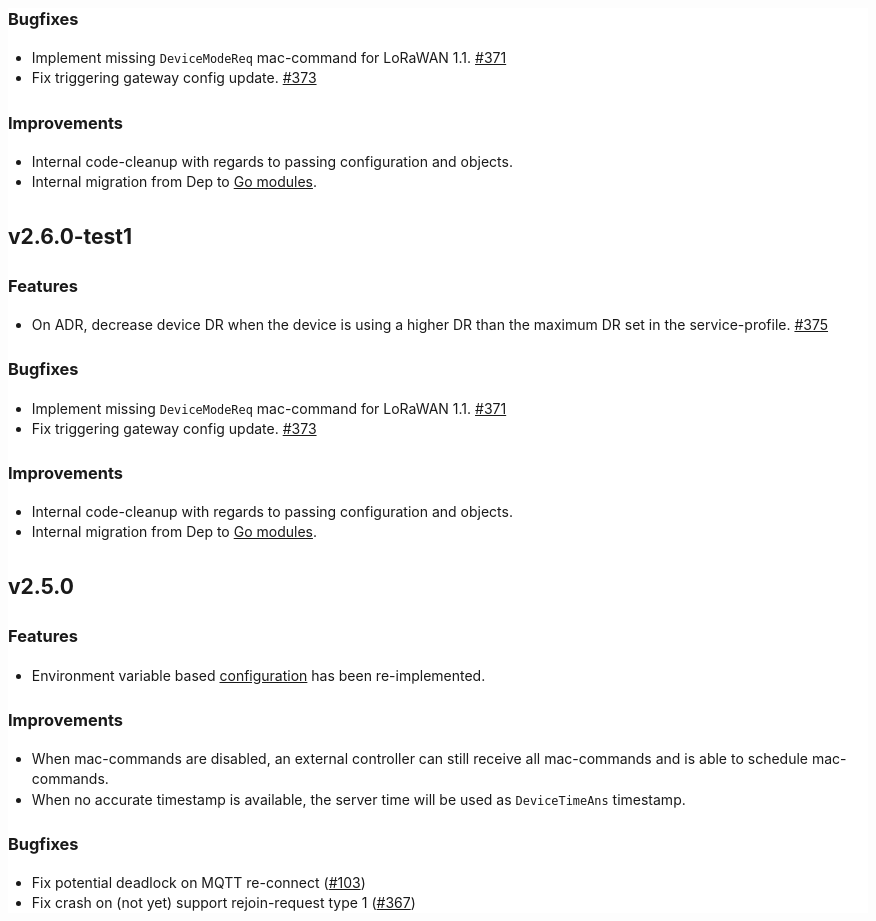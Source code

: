 ### Bugfixes

* Implement missing `DeviceModeReq` mac-command for LoRaWAN 1.1. [#371](https://github.com/brocaar/chirpstack-network-server/issues/371)
* Fix triggering gateway config update. [#373](https://github.com/brocaar/chirpstack-network-server/issues/373)

### Improvements

* Internal code-cleanup with regards to passing configuration and objects.
* Internal migration from Dep to [Go modules](https://github.com/golang/go/wiki/Modules).

## v2.6.0-test1

### Features

* On ADR, decrease device DR when the device is using a higher DR than the maximum DR set in the service-profile. [#375](https://github.com/brocaar/chirpstack-network-server/issues/375)

### Bugfixes

* Implement missing `DeviceModeReq` mac-command for LoRaWAN 1.1. [#371](https://github.com/brocaar/chirpstack-network-server/issues/371)
* Fix triggering gateway config update. [#373](https://github.com/brocaar/chirpstack-network-server/issues/373)

### Improvements

* Internal code-cleanup with regards to passing configuration and objects.
* Internal migration from Dep to [Go modules](https://github.com/golang/go/wiki/Modules).

## v2.5.0

### Features

* Environment variable based [configuration](https://www.loraserver.io/loraserver/install/config/) has been re-implemented.

### Improvements

* When mac-commands are disabled, an external controller can still receive all mac-commands and is able to schedule mac-commands.
* When no accurate timestamp is available, the server time will be used as `DeviceTimeAns` timestamp.

### Bugfixes

* Fix potential deadlock on MQTT re-connect ([#103](https://github.com/brocaar/chirpstack-gateway-bridge/issues/103))
* Fix crash on (not yet) support rejoin-request type 1 ([#367](https://github.com/brocaar/chirpstack-network-server/issues/367))
